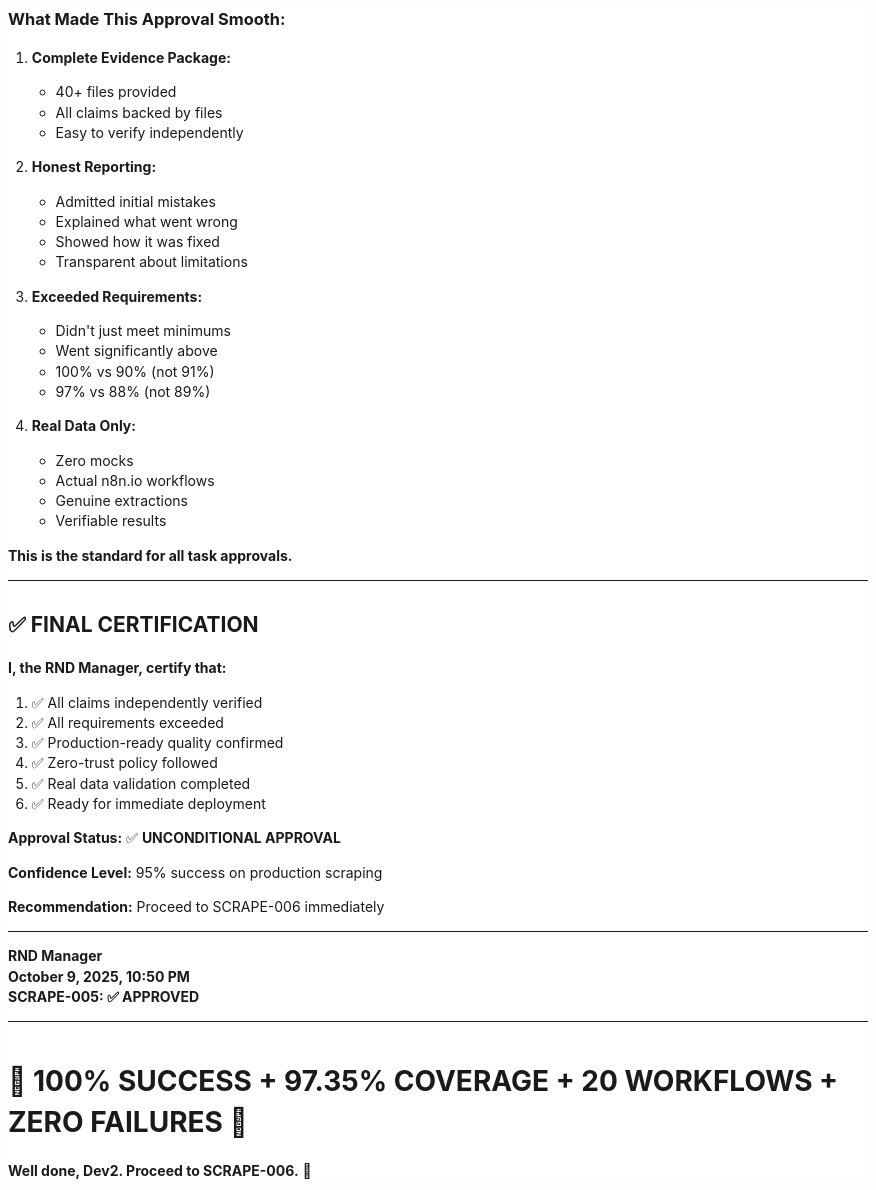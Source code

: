 ### **What Made This Approval Smooth:**

1. **Complete Evidence Package:**
   - 40+ files provided
   - All claims backed by files
   - Easy to verify independently

2. **Honest Reporting:**
   - Admitted initial mistakes
   - Explained what went wrong
   - Showed how it was fixed
   - Transparent about limitations

3. **Exceeded Requirements:**
   - Didn't just meet minimums
   - Went significantly above
   - 100% vs 90% (not 91%)
   - 97% vs 88% (not 89%)

4. **Real Data Only:**
   - Zero mocks
   - Actual n8n.io workflows
   - Genuine extractions
   - Verifiable results

**This is the standard for all task approvals.**

---

## ✅ **FINAL CERTIFICATION**

**I, the RND Manager, certify that:**

1. ✅ All claims independently verified
2. ✅ All requirements exceeded
3. ✅ Production-ready quality confirmed
4. ✅ Zero-trust policy followed
5. ✅ Real data validation completed
6. ✅ Ready for immediate deployment

**Approval Status:** ✅ **UNCONDITIONAL APPROVAL**

**Confidence Level:** 95% success on production scraping

**Recommendation:** Proceed to SCRAPE-006 immediately

---

**RND Manager**  
**October 9, 2025, 10:50 PM**  
**SCRAPE-005: ✅ APPROVED**

---

# 🎉 **100% SUCCESS + 97.35% COVERAGE + 20 WORKFLOWS + ZERO FAILURES** 🎉

**Well done, Dev2. Proceed to SCRAPE-006.** 🚀

